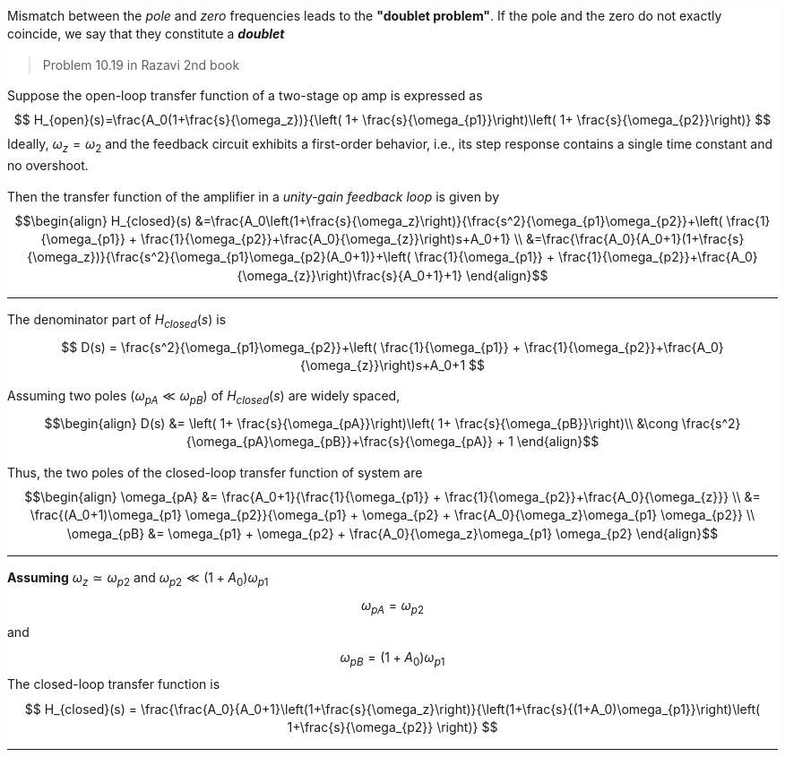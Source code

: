 
Mismatch between the *pole* and *zero* frequencies leads to the **"doublet problem"**. If the pole and the zero do not exactly coincide, we say that they constitute a ***doublet***

> Problem 10.19 in Razavi 2nd book

Suppose the open-loop transfer function of a two-stage op amp is expressed as
$$
H_{open}(s)=\frac{A_0(1+\frac{s}{\omega_z})}{\left( 1+ \frac{s}{\omega_{p1}}\right)\left( 1+ \frac{s}{\omega_{p2}}\right)}
$$
Ideally, $\omega_z=\omega_2$ and the feedback circuit exhibits a first-order behavior, i.e., its step response contains a single time constant and no overshoot.

Then the transfer function of the amplifier in a *unity-gain feedback loop* is given by
$$\begin{align}
H_{closed}(s) &=\frac{A_0\left(1+\frac{s}{\omega_z}\right)}{\frac{s^2}{\omega_{p1}\omega_{p2}}+\left( \frac{1}{\omega_{p1}} + \frac{1}{\omega_{p2}}+\frac{A_0}{\omega_{z}}\right)s+A_0+1} \\
&=\frac{\frac{A_0}{A_0+1}(1+\frac{s}{\omega_z})}{\frac{s^2}{\omega_{p1}\omega_{p2}(A_0+1)}+\left( \frac{1}{\omega_{p1}} + \frac{1}{\omega_{p2}}+\frac{A_0}{\omega_{z}}\right)\frac{s}{A_0+1}+1}
\end{align}$$

---

The denominator part of $H_{closed}(s)$ is
$$
D(s) = \frac{s^2}{\omega_{p1}\omega_{p2}}+\left( \frac{1}{\omega_{p1}} + \frac{1}{\omega_{p2}}+\frac{A_0}{\omega_{z}}\right)s+A_0+1
$$

Assuming  two poles ($\omega_{pA} \ll\omega_{pB}$) of $H_{closed}(s)$ are widely spaced,
$$\begin{align}
D(s) &= \left( 1+ \frac{s}{\omega_{pA}}\right)\left( 1+ \frac{s}{\omega_{pB}}\right)\\
&\cong \frac{s^2}{\omega_{pA}\omega_{pB}}+\frac{s}{\omega_{pA}} + 1
\end{align}$$

Thus, the two poles of the closed-loop transfer function of system are
$$\begin{align}
\omega_{pA} &= \frac{A_0+1}{\frac{1}{\omega_{p1}} + \frac{1}{\omega_{p2}}+\frac{A_0}{\omega_{z}}} \\
&=  \frac{(A_0+1)\omega_{p1} \omega_{p2}}{\omega_{p1} + \omega_{p2} + \frac{A_0}{\omega_z}\omega_{p1} \omega_{p2}} \\
\omega_{pB} &= \omega_{p1} + \omega_{p2} + \frac{A_0}{\omega_z}\omega_{p1} \omega_{p2}
\end{align}$$

---

**Assuming** $\omega_z \simeq  \omega_{p2}$ and $\omega_{p2}\ll (1+A_0)\omega_{p1}$
$$
\omega_{pA} = \omega_{p2}
$$
and
$$
\omega_{pB} = (1+A_0)\omega_{p1}
$$
The closed-loop transfer function is
$$
H_{closed}(s) = \frac{\frac{A_0}{A_0+1}\left(1+\frac{s}{\omega_z}\right)}{\left(1+\frac{s}{(1+A_0)\omega_{p1}}\right)\left( 1+\frac{s}{\omega_{p2}} \right)}
$$

---